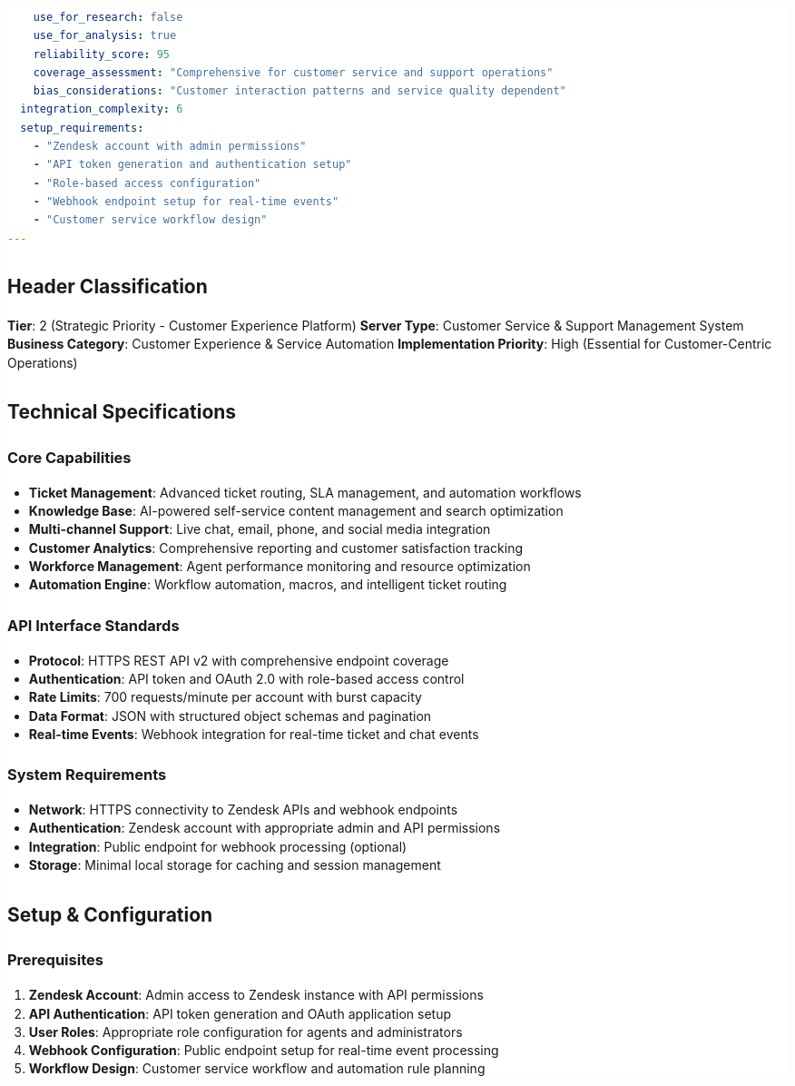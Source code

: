 ```yaml
    use_for_research: false
    use_for_analysis: true
    reliability_score: 95
    coverage_assessment: "Comprehensive for customer service and support operations"
    bias_considerations: "Customer interaction patterns and service quality dependent"
  integration_complexity: 6
  setup_requirements:
    - "Zendesk account with admin permissions"
    - "API token generation and authentication setup"
    - "Role-based access configuration"
    - "Webhook endpoint setup for real-time events"
    - "Customer service workflow design"
---
```


## Header Classification
**Tier**: 2 (Strategic Priority - Customer Experience Platform)
**Server Type**: Customer Service & Support Management System
**Business Category**: Customer Experience & Service Automation
**Implementation Priority**: High (Essential for Customer-Centric Operations)

## Technical Specifications

### Core Capabilities
- **Ticket Management**: Advanced ticket routing, SLA management, and automation workflows
- **Knowledge Base**: AI-powered self-service content management and search optimization
- **Multi-channel Support**: Live chat, email, phone, and social media integration
- **Customer Analytics**: Comprehensive reporting and customer satisfaction tracking
- **Workforce Management**: Agent performance monitoring and resource optimization
- **Automation Engine**: Workflow automation, macros, and intelligent ticket routing

### API Interface Standards
- **Protocol**: HTTPS REST API v2 with comprehensive endpoint coverage
- **Authentication**: API token and OAuth 2.0 with role-based access control
- **Rate Limits**: 700 requests/minute per account with burst capacity
- **Data Format**: JSON with structured object schemas and pagination
- **Real-time Events**: Webhook integration for real-time ticket and chat events

### System Requirements
- **Network**: HTTPS connectivity to Zendesk APIs and webhook endpoints
- **Authentication**: Zendesk account with appropriate admin and API permissions
- **Integration**: Public endpoint for webhook processing (optional)
- **Storage**: Minimal local storage for caching and session management

## Setup & Configuration

### Prerequisites
1. **Zendesk Account**: Admin access to Zendesk instance with API permissions
2. **API Authentication**: API token generation and OAuth application setup
3. **User Roles**: Appropriate role configuration for agents and administrators
4. **Webhook Configuration**: Public endpoint setup for real-time event processing
5. **Workflow Design**: Customer service workflow and automation rule planning
